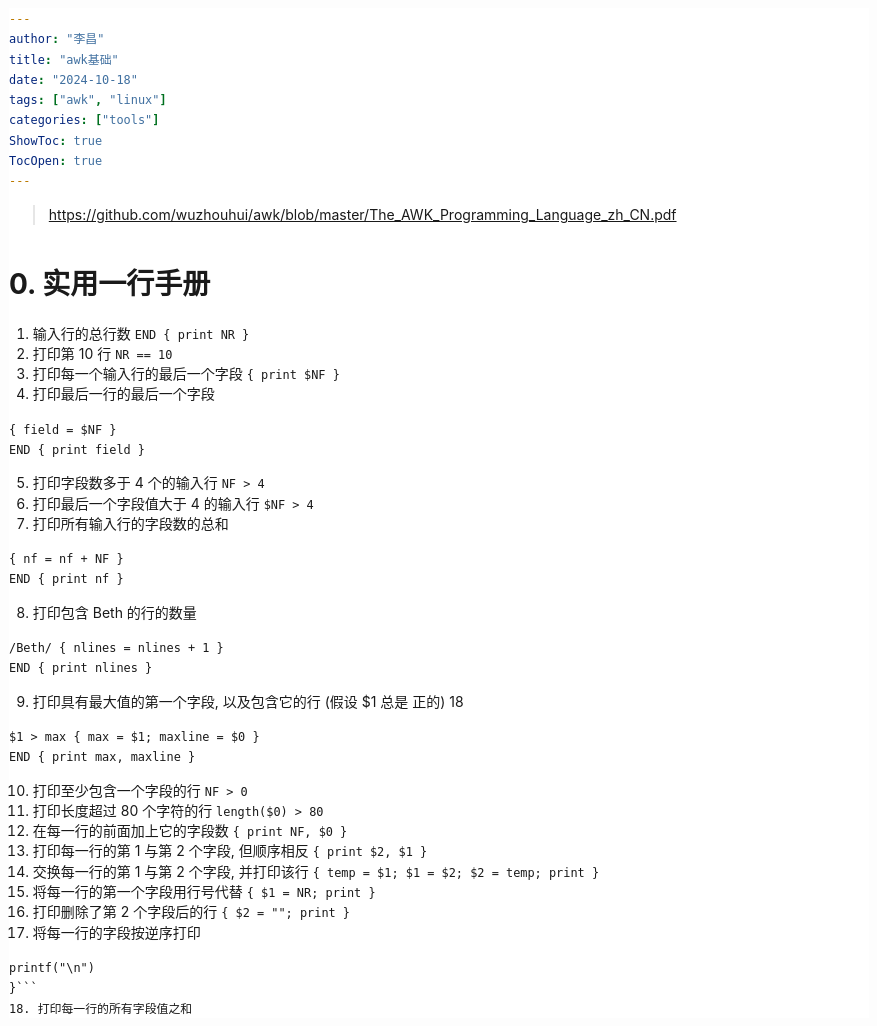 ```yaml
---
author: "李昌"
title: "awk基础"
date: "2024-10-18"
tags: ["awk", "linux"]
categories: ["tools"]
ShowToc: true
TocOpen: true
---
```


> https://github.com/wuzhouhui/awk/blob/master/The_AWK_Programming_Language_zh_CN.pdf

# 0. 实用一行手册
1. 输入行的总行数
```END { print NR }```
2. 打印第 10 行
`NR == 10`
3. 打印每一个输入行的最后一个字段
```{ print $NF }```
4. 打印最后一行的最后一个字段
```
{ field = $NF }
END { print field }
```
5. 打印字段数多于 4 个的输入行
`NF > 4`
6. 打印最后一个字段值大于 4 的输入行
`$NF > 4`
7. 打印所有输入行的字段数的总和
```
{ nf = nf + NF }
END { print nf }
```
8. 打印包含 Beth 的行的数量
```
/Beth/ { nlines = nlines + 1 }
END { print nlines }
```
9. 打印具有最大值的第一个字段, 以及包含它的行 (假设 $1 总是 正的) 18
```
$1 > max { max = $1; maxline = $0 }
END { print max, maxline }
```
10. 打印至少包含一个字段的行
`NF > 0`
11. 打印长度超过 80 个字符的行
`length($0) > 80`
12. 在每一行的前面加上它的字段数
`{ print NF, $0 }`
13. 打印每一行的第 1 与第 2 个字段, 但顺序相反
`{ print $2, $1 }`
14. 交换每一行的第 1 与第 2 个字段, 并打印该行
`{ temp = $1; $1 = $2; $2 = temp; print }`
15. 将每一行的第一个字段用行号代替
`{ $1 = NR; print }`
16. 打印删除了第 2 个字段后的行
`{ $2 = ""; print }`
17. 将每一行的字段按逆序打印
```{ for (i = NF; i > 0; i = i - 1) printf("%s ", $i)
printf("\n")
}```
18. 打印每一行的所有字段值之和
```